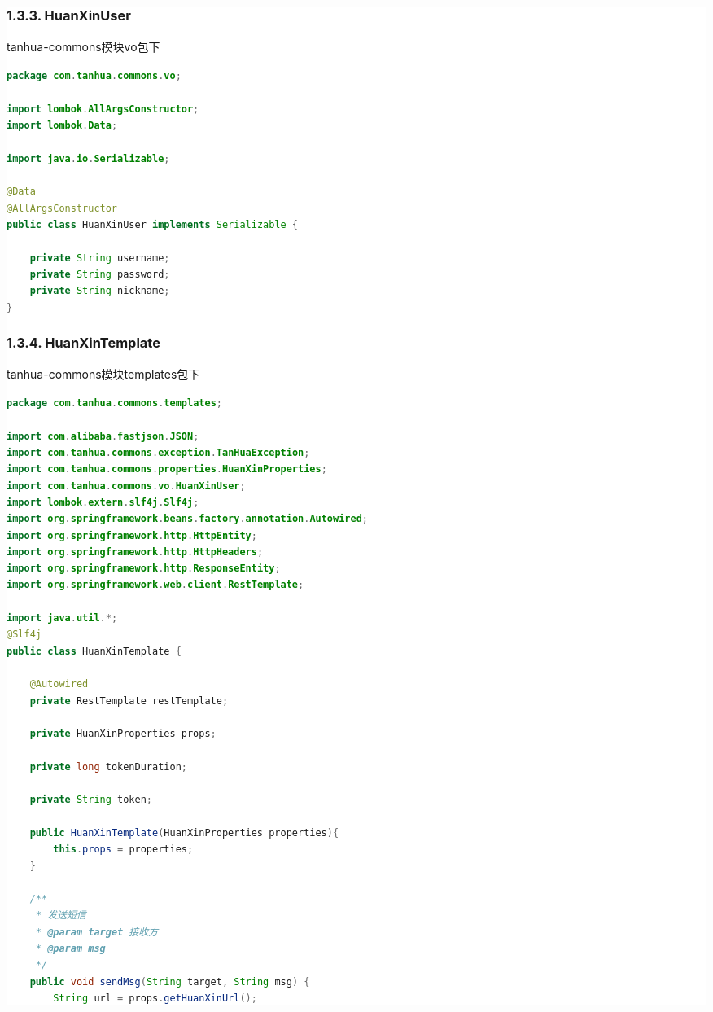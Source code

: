 
### 1.3.3. HuanXinUser

tanhua-commons模块vo包下

```java
package com.tanhua.commons.vo;

import lombok.AllArgsConstructor;
import lombok.Data;

import java.io.Serializable;

@Data
@AllArgsConstructor
public class HuanXinUser implements Serializable {

    private String username;
    private String password;
    private String nickname;
}
```

### 1.3.4. HuanXinTemplate

tanhua-commons模块templates包下

```java
package com.tanhua.commons.templates;

import com.alibaba.fastjson.JSON;
import com.tanhua.commons.exception.TanHuaException;
import com.tanhua.commons.properties.HuanXinProperties;
import com.tanhua.commons.vo.HuanXinUser;
import lombok.extern.slf4j.Slf4j;
import org.springframework.beans.factory.annotation.Autowired;
import org.springframework.http.HttpEntity;
import org.springframework.http.HttpHeaders;
import org.springframework.http.ResponseEntity;
import org.springframework.web.client.RestTemplate;

import java.util.*;
@Slf4j
public class HuanXinTemplate {

    @Autowired
    private RestTemplate restTemplate;

    private HuanXinProperties props;

    private long tokenDuration;

    private String token;

    public HuanXinTemplate(HuanXinProperties properties){
        this.props = properties;
    }

    /**
     * 发送短信
     * @param target 接收方
     * @param msg
     */
    public void sendMsg(String target, String msg) {
        String url = props.getHuanXinUrl();
```